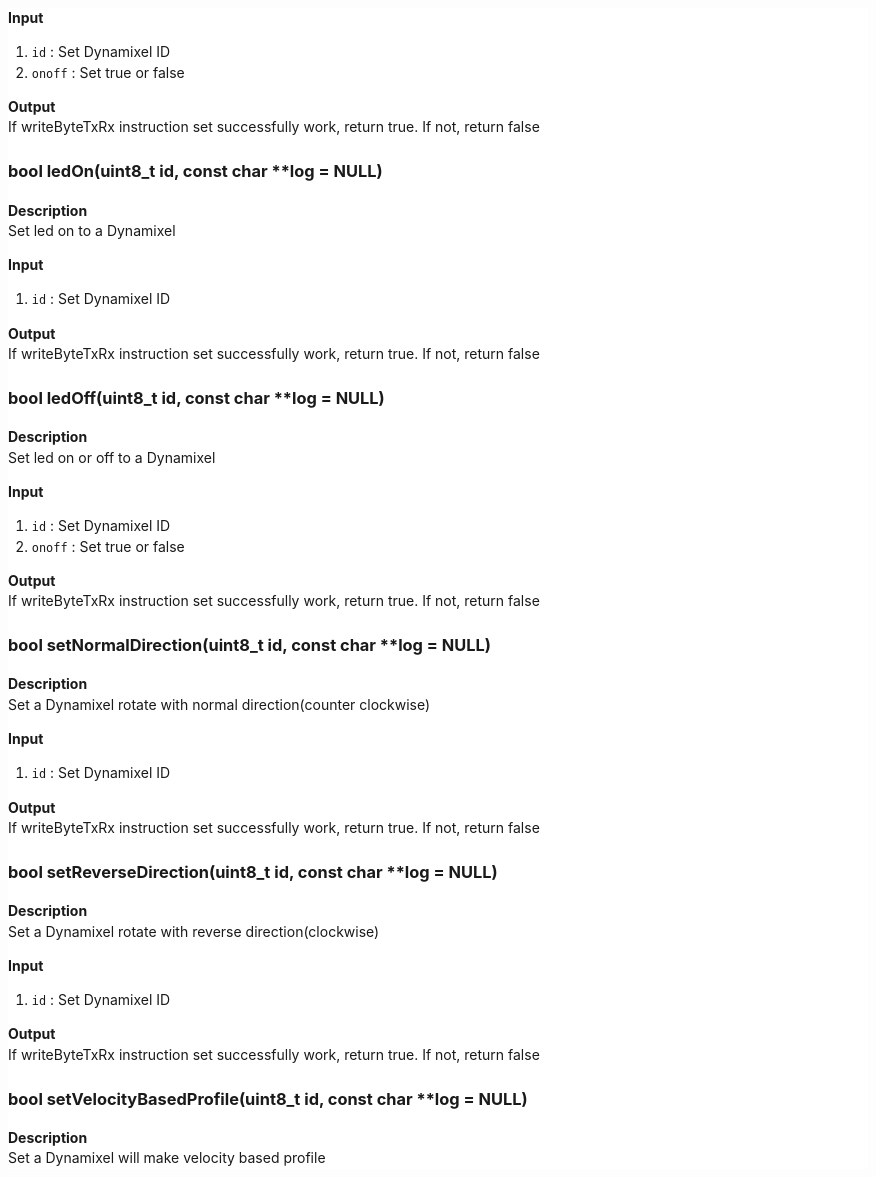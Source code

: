 **Input**    
1. `id` : Set Dynamixel ID
1. `onoff` : Set true or false  

**Output**  
If writeByteTxRx instruction set successfully work, return true. If not, return false

### bool ledOn(uint8_t id, const char **log = NULL)
**Description**  
Set led on to a Dynamixel

**Input**    
1. `id` : Set Dynamixel ID  

**Output**  
If writeByteTxRx instruction set successfully work, return true. If not, return false

### bool ledOff(uint8_t id, const char **log = NULL)
**Description**  
Set led on or off to a Dynamixel

**Input**    
1. `id` : Set Dynamixel ID
1. `onoff` : Set true or false  

**Output**  
If writeByteTxRx instruction set successfully work, return true. If not, return false

### bool setNormalDirection(uint8_t id, const char **log = NULL)
**Description**  
Set a Dynamixel rotate with normal direction(counter clockwise)

**Input**    
1. `id` : Set Dynamixel ID

**Output**  
If writeByteTxRx instruction set successfully work, return true. If not, return false

### bool setReverseDirection(uint8_t id, const char **log = NULL)
**Description**  
Set a Dynamixel rotate with reverse direction(clockwise)

**Input**    
1. `id` : Set Dynamixel ID

**Output**  
If writeByteTxRx instruction set successfully work, return true. If not, return false

### bool setVelocityBasedProfile(uint8_t id, const char **log = NULL)
**Description**  
Set a Dynamixel will make velocity based profile
